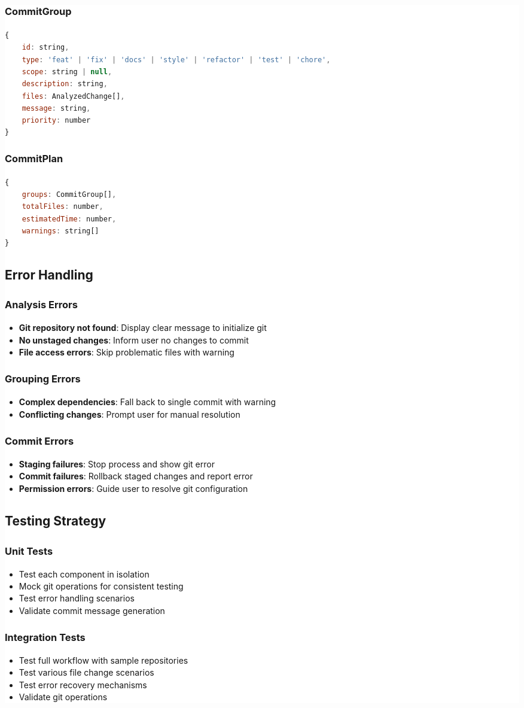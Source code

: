 ### CommitGroup

```javascript
{
    id: string,
    type: 'feat' | 'fix' | 'docs' | 'style' | 'refactor' | 'test' | 'chore',
    scope: string | null,
    description: string,
    files: AnalyzedChange[],
    message: string,
    priority: number
}
```

### CommitPlan

```javascript
{
    groups: CommitGroup[],
    totalFiles: number,
    estimatedTime: number,
    warnings: string[]
}
```

## Error Handling

### Analysis Errors
- **Git repository not found**: Display clear message to initialize git
- **No unstaged changes**: Inform user no changes to commit
- **File access errors**: Skip problematic files with warning

### Grouping Errors
- **Complex dependencies**: Fall back to single commit with warning
- **Conflicting changes**: Prompt user for manual resolution

### Commit Errors
- **Staging failures**: Stop process and show git error
- **Commit failures**: Rollback staged changes and report error
- **Permission errors**: Guide user to resolve git configuration

## Testing Strategy

### Unit Tests
- Test each component in isolation
- Mock git operations for consistent testing
- Test error handling scenarios
- Validate commit message generation

### Integration Tests
- Test full workflow with sample repositories
- Test various file change scenarios
- Test error recovery mechanisms
- Validate git operations

